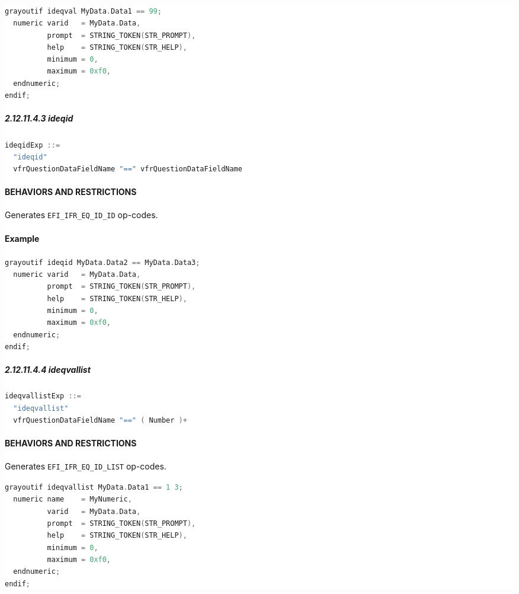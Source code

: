 ```c
grayoutif ideqval MyData.Data1 == 99;
  numeric varid   = MyData.Data, 
          prompt  = STRING_TOKEN(STR_PROMPT), 
          help    = STRING_TOKEN(STR_HELP), 
          minimum = 0,
          maximum = 0xf0,
  endnumeric;
endif;
```

##### 2.12.11.4.3 ideqid

```c
ideqidExp ::=
  "ideqid"
  vfrQuestionDataFieldName "==" vfrQuestionDataFieldName
```
  
#### BEHAVIORS AND RESTRICTIONS

Generates `EFI_IFR_EQ_ID_ID` op-codes.

#### Example

```c
grayoutif ideqid MyData.Data2 == MyData.Data3;
  numeric varid   = MyData.Data, 
          prompt  = STRING_TOKEN(STR_PROMPT), 
          help    = STRING_TOKEN(STR_HELP), 
          minimum = 0,
          maximum = 0xf0,
  endnumeric;
endif;
```

##### 2.12.11.4.4 ideqvallist

```c
ideqvallistExp ::=
  "ideqvallist"
  vfrQuestionDataFieldName "==" ( Number )+
```
  
#### BEHAVIORS AND RESTRICTIONS

Generates `EFI_IFR_EQ_ID_LIST` op-codes.

```c
grayoutif ideqvallist MyData.Data1 == 1 3;
  numeric name    = MyNumeric, 
          varid   = MyData.Data, 
          prompt  = STRING_TOKEN(STR_PROMPT), 
          help    = STRING_TOKEN(STR_HELP),
          minimum = 0, 
          maximum = 0xf0,
  endnumeric;
endif;
```
